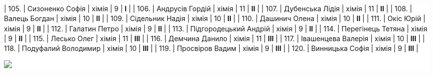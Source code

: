 | 105. | Сизоненко Софія | хімія | 9 | **І** |
| 106. | Андрусів Гордій | хімія | 11 | **ІІ** |
| 107. | Дубенська Лідія | хімія | 11 | **ІІ** |
| 108. | Валець Богдан | хімія | 10 | **ІІ** |
| 109. | Сідельник Надія | хімія | 10 | **ІІ** |
| 110. | Дашинич Олена | хімія | 10 | **ІІ** |
| 111. | Окіс Юрій | хімія | 9 | **ІІ** |
| 112. | Галатин Петро | хімія | 9 | **ІІ** |
| 113. | Підгородецький Андрій | хімія | 9 | **ІІ** |
| 114. | Перегінець Тетяна | хімія | 9 | **ІІ** |
| 115. | Лесько Олег | хімія | 11 | **ІІІ** |
| 116. | Демчина Данило | хімія | 11 | **ІІІ** |
| 117. | Івашенцева Валерія | хімія | 10 | **ІІІ** |
| 118. | Подуфалий Володимир | хімія | 10 | **ІІІ** |
| 119. | Просвіров Вадим | хімія | 9 | **ІІІ** |
| 120. | Винницька Софія | хімія | 9 | **ІІІ** |

[![](/files/вітаємо-переможців-і-медалі.jpg)](/files/вітаємо-переможців-і-ііі-іv-призери-19.docx "ІІІ -ІV призери 19.docx")